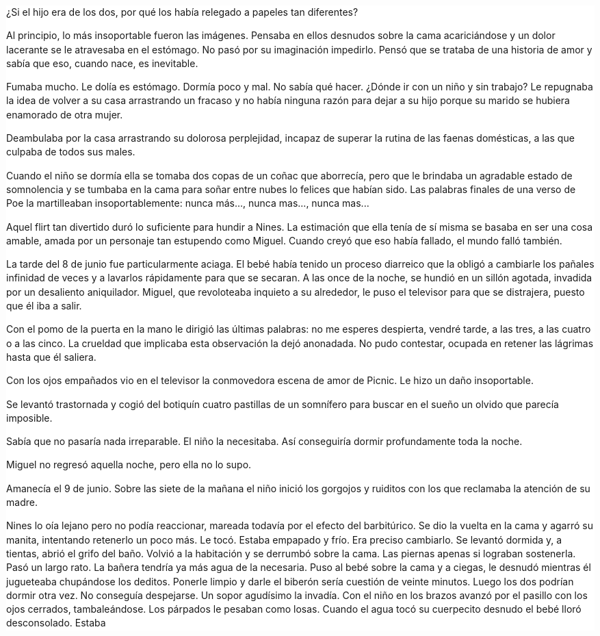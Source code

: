¿Si el hijo era de los dos, por qué los había relegado a papeles tan
diferentes?

Al principio, lo más insoportable fueron las imágenes. Pensaba en ellos
desnudos sobre la cama acariciándose y un dolor lacerante se le
atravesaba en el estómago. No pasó por su imaginación impedirlo. Pensó
que se trataba de una historia de amor y sabía que eso, cuando nace, es
inevitable.

Fumaba mucho. Le dolía es estómago. Dormía poco y mal. No sabía qué
hacer. ¿Dónde ir con un niño y sin trabajo? Le repugnaba la idea de
volver a su casa arrastrando un fracaso y no había ninguna razón para
dejar a su hijo porque su marido se hubiera enamorado de otra mujer.

Deambulaba por la casa arrastrando su dolorosa perplejidad, incapaz de
superar la rutina de las faenas domésticas, a las que culpaba de todos
sus males.

Cuando el niño se dormía ella se tomaba dos copas de un coñac que
aborrecía, pero que le brindaba un agradable estado de somnolencia y se
tumbaba en la cama para soñar entre nubes lo felices que habían sido.
Las palabras finales de una verso de Poe la martilleaban
insoportablemente: nunca más..., nunca mas..., nunca mas...

Aquel flirt tan divertido duró lo suficiente para hundir a Nines. La
estimación que ella tenía de sí misma se basaba en ser una cosa amable,
amada por un personaje tan estupendo como Miguel. Cuando creyó que eso
había fallado, el mundo falló también.

La tarde del 8 de junio fue particularmente aciaga. El bebé había
tenido un proceso diarreico que la obligó a cambiarle los pañales
infinidad de veces y a lavarlos rápidamente para que se secaran. A las
once de la noche, se hundió en un sillón agotada, invadida por un
desaliento aniquilador. Miguel, que revoloteaba inquieto a su
alrededor, le puso el televisor para que se distrajera, puesto que él
iba a salir.

Con el pomo de la puerta en la mano le dirigió las últimas palabras: no
me esperes despierta, vendré tarde, a las tres, a las cuatro o a las
cinco. La crueldad que implicaba esta observación la dejó anonadada. No
pudo contestar, ocupada en retener las lágrimas hasta que él saliera.

Con los ojos empañados vio en el televisor la conmovedora escena de
amor de Picnic. Le hizo un daño insoportable.

Se levantó trastornada y cogió del botiquín cuatro pastillas de un
somnífero para buscar en el sueño un olvido que parecía imposible.

Sabía que no pasaría nada irreparable. El niño la necesitaba. Así
conseguiría dormir profundamente toda la noche.

Miguel no regresó aquella noche, pero ella no lo supo.

Amanecía el 9 de junio. Sobre las siete de la mañana el niño inició los
gorgojos y ruiditos con los que reclamaba la atención de su madre.

Nines lo oía lejano pero no podía reaccionar, mareada todavía por el
efecto del barbitúrico. Se dio la vuelta en la cama y agarró su manita,
intentando retenerlo un poco más. Le tocó. Estaba empapado y frío. Era
preciso cambiarlo. Se levantó dormida y, a tientas, abrió el grifo del
baño. Volvió a la habitación y se derrumbó sobre la cama. Las piernas
apenas si lograban sostenerla. Pasó un largo rato. La bañera tendría ya
más agua de la necesaria. Puso al bebé sobre la cama y a ciegas, le
desnudó mientras él jugueteaba chupándose los deditos. Ponerle limpio y
darle el biberón sería cuestión de veinte minutos. Luego los dos
podrían dormir otra vez. No conseguía despejarse. Un sopor agudísimo la
invadía. Con el niño en los brazos avanzó por el pasillo con los ojos
cerrados, tambaleándose. Los párpados le pesaban como losas. Cuando el
agua tocó su cuerpecito desnudo el bebé lloró desconsolado. Estaba